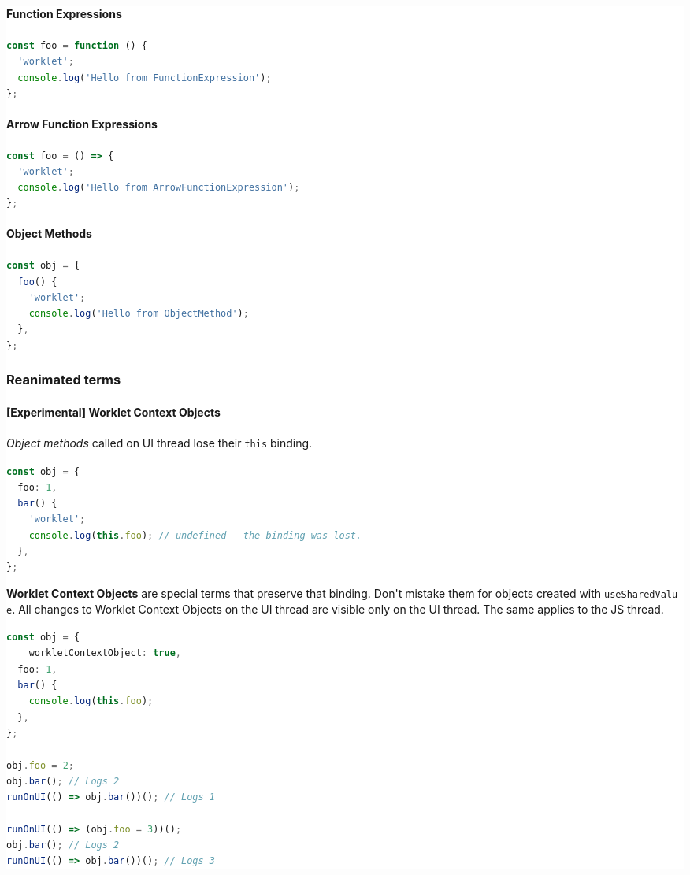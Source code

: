 #### Function Expressions

```ts
const foo = function () {
  'worklet';
  console.log('Hello from FunctionExpression');
};
```

#### Arrow Function Expressions

```ts
const foo = () => {
  'worklet';
  console.log('Hello from ArrowFunctionExpression');
};
```

#### Object Methods

```ts
const obj = {
  foo() {
    'worklet';
    console.log('Hello from ObjectMethod');
  },
};
```

### Reanimated terms

#### [Experimental] Worklet Context Objects

_Object methods_ called on UI thread lose their `this` binding.

```ts
const obj = {
  foo: 1,
  bar() {
    'worklet';
    console.log(this.foo); // undefined - the binding was lost.
  },
};
```

**Worklet Context Objects** are special terms that preserve that binding. Don't mistake them for objects created with `useSharedValue`. All changes to Worklet Context Objects on the UI thread are visible only on the UI thread. The same applies to the JS thread.

```ts
const obj = {
  __workletContextObject: true,
  foo: 1,
  bar() {
    console.log(this.foo);
  },
};

obj.foo = 2;
obj.bar(); // Logs 2
runOnUI(() => obj.bar())(); // Logs 1

runOnUI(() => (obj.foo = 3))();
obj.bar(); // Logs 2
runOnUI(() => obj.bar())(); // Logs 3
```
